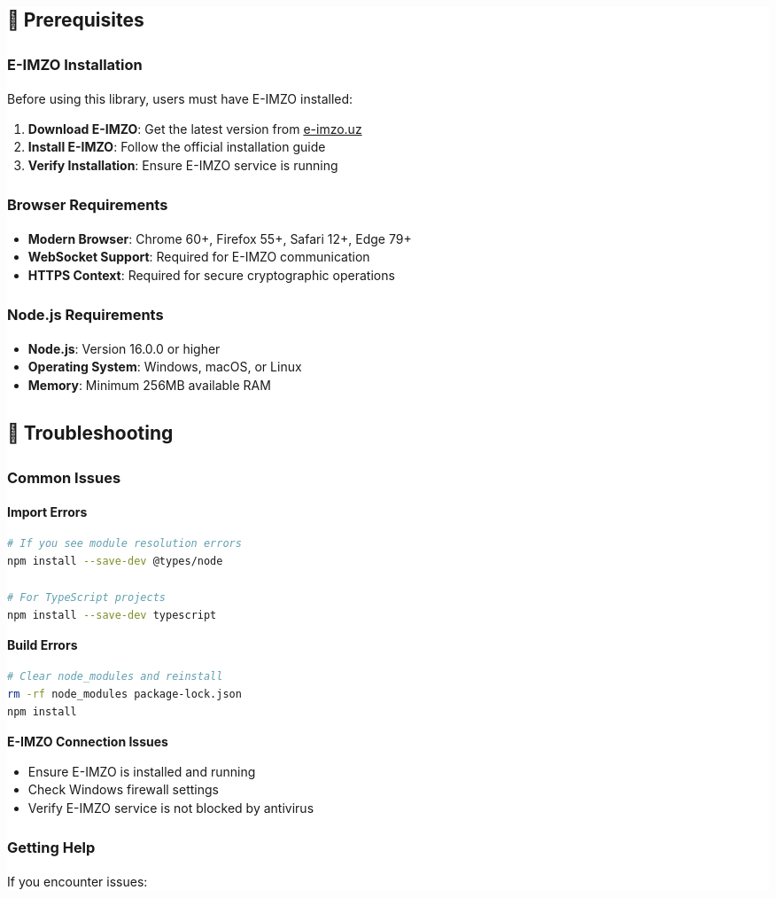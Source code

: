 ## 🔧 Prerequisites

### E-IMZO Installation

Before using this library, users must have E-IMZO installed:

1. **Download E-IMZO**: Get the latest version from
   [e-imzo.uz](https://e-imzo.uz)
2. **Install E-IMZO**: Follow the official installation guide
3. **Verify Installation**: Ensure E-IMZO service is running

### Browser Requirements

- **Modern Browser**: Chrome 60+, Firefox 55+, Safari 12+, Edge 79+
- **WebSocket Support**: Required for E-IMZO communication
- **HTTPS Context**: Required for secure cryptographic operations

### Node.js Requirements

- **Node.js**: Version 16.0.0 or higher
- **Operating System**: Windows, macOS, or Linux
- **Memory**: Minimum 256MB available RAM

## 🚨 Troubleshooting

### Common Issues

**Import Errors**

```bash
# If you see module resolution errors
npm install --save-dev @types/node

# For TypeScript projects
npm install --save-dev typescript
```

**Build Errors**

```bash
# Clear node_modules and reinstall
rm -rf node_modules package-lock.json
npm install
```

**E-IMZO Connection Issues**

- Ensure E-IMZO is installed and running
- Check Windows firewall settings
- Verify E-IMZO service is not blocked by antivirus

### Getting Help

If you encounter issues:
